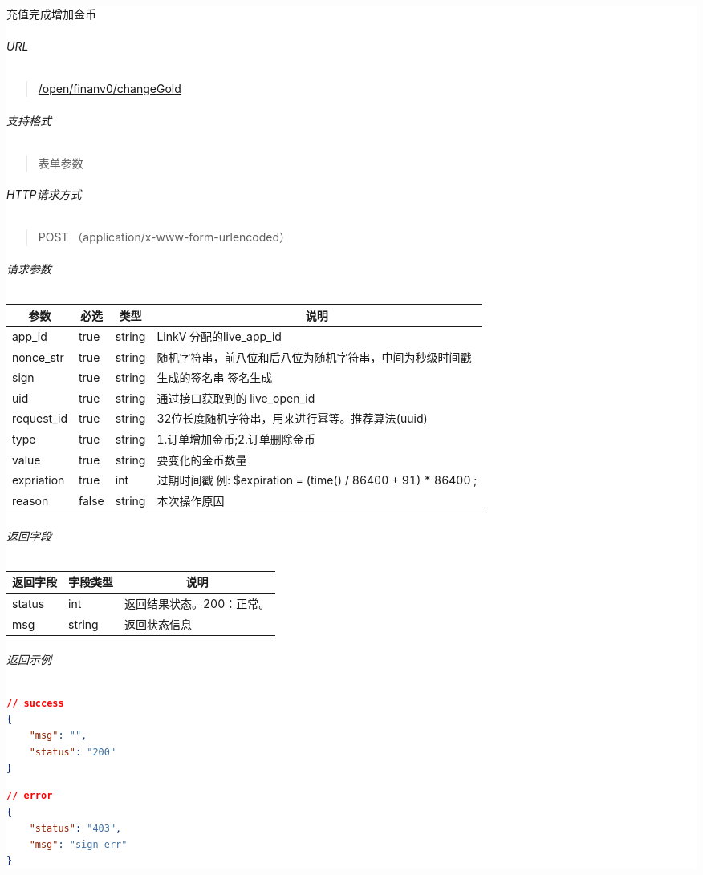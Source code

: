 充值完成增加金币

###### URL
> [/open/finanv0/changeGold]()

###### 支持格式
> 表单参数

###### HTTP请求方式
> POST （application/x-www-form-urlencoded）

###### 请求参数
> 
| 参数 | 必选 | 类型 | 说明 |
| -----  | -------| -----| -----                    |
|app_id|true|string|LinkV 分配的live_app_id|
|nonce_str|true|string|随机字符串，前八位和后八位为随机字符串，中间为秒级时间戳|
|sign|true|string|生成的签名串 [签名生成](k=kKjoJrYp&m=android&p=%252Fzh%252Fios%252Flive%252Fapi_server_secret.md)|
|uid|true|string| 通过接口获取到的 live_open_id |
|request_id|true|string|32位长度随机字符串，用来进行幂等。推荐算法(uuid)|
|type|true|string|1.订单增加金币;2.订单删除金币|
|value|true|string|要变化的金币数量|
|expriation|true|int|过期时间戳 例: $expiration = (time() / 86400 + 91) * 86400 ;|
|reason|false|string|本次操作原因|


###### 返回字段
> 
|返回字段|字段类型|说明                              |
| -----   | ------| -----------------------------   |
|status   |int    |返回结果状态。200：正常。   |
|msg  |string | 返回状态信息                      |

###### 返回示例
``` json
// success
{
    "msg": "",
    "status": "200"
}
```
```json
// error
{
    "status": "403",
    "msg": "sign err"
}
```
